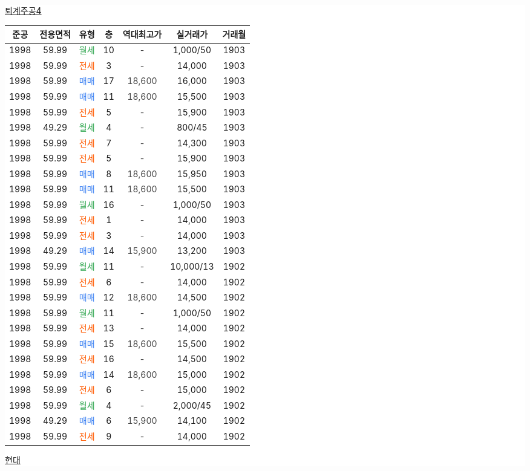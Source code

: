 [퇴계주공4](https://search.naver.com/search.naver?query=%EA%B0%95%EC%9B%90%EB%8F%84+%EC%B6%98%EC%B2%9C%EC%8B%9C+%EC%84%9D%EC%82%AC%EB%8F%99+%ED%87%B4%EA%B3%84%EC%A3%BC%EA%B3%B54)

|준공|전용면적|유형|층|역대최고가|실거래가|거래월|
|:---:|:---:|:---:|:---:|:---:|:---:|:---:|
|1998|59.99|<span style="color:#34a853">월세</span>|10|<span style="color:#444444">-</span>|1,000/50|1903|
|1998|59.99|<span style="color:#ff5a00">전세</span>|3|<span style="color:#444444">-</span>|14,000|1903|
|1998|59.99|<span style="color:#4285f3">매매</span>|17|<span style="color:#444444">18,600</span>|16,000|1903|
|1998|59.99|<span style="color:#4285f3">매매</span>|11|<span style="color:#444444">18,600</span>|15,500|1903|
|1998|59.99|<span style="color:#ff5a00">전세</span>|5|<span style="color:#444444">-</span>|15,900|1903|
|1998|49.29|<span style="color:#34a853">월세</span>|4|<span style="color:#444444">-</span>|800/45|1903|
|1998|59.99|<span style="color:#ff5a00">전세</span>|7|<span style="color:#444444">-</span>|14,300|1903|
|1998|59.99|<span style="color:#ff5a00">전세</span>|5|<span style="color:#444444">-</span>|15,900|1903|
|1998|59.99|<span style="color:#4285f3">매매</span>|8|<span style="color:#444444">18,600</span>|15,950|1903|
|1998|59.99|<span style="color:#4285f3">매매</span>|11|<span style="color:#444444">18,600</span>|15,500|1903|
|1998|59.99|<span style="color:#34a853">월세</span>|16|<span style="color:#444444">-</span>|1,000/50|1903|
|1998|59.99|<span style="color:#ff5a00">전세</span>|1|<span style="color:#444444">-</span>|14,000|1903|
|1998|59.99|<span style="color:#ff5a00">전세</span>|3|<span style="color:#444444">-</span>|14,000|1903|
|1998|49.29|<span style="color:#4285f3">매매</span>|14|<span style="color:#444444">15,900</span>|13,200|1903|
|1998|59.99|<span style="color:#34a853">월세</span>|11|<span style="color:#444444">-</span>|10,000/13|1902|
|1998|59.99|<span style="color:#ff5a00">전세</span>|6|<span style="color:#444444">-</span>|14,000|1902|
|1998|59.99|<span style="color:#4285f3">매매</span>|12|<span style="color:#444444">18,600</span>|14,500|1902|
|1998|59.99|<span style="color:#34a853">월세</span>|11|<span style="color:#444444">-</span>|1,000/50|1902|
|1998|59.99|<span style="color:#ff5a00">전세</span>|13|<span style="color:#444444">-</span>|14,000|1902|
|1998|59.99|<span style="color:#4285f3">매매</span>|15|<span style="color:#444444">18,600</span>|15,500|1902|
|1998|59.99|<span style="color:#ff5a00">전세</span>|16|<span style="color:#444444">-</span>|14,500|1902|
|1998|59.99|<span style="color:#4285f3">매매</span>|14|<span style="color:#444444">18,600</span>|15,000|1902|
|1998|59.99|<span style="color:#ff5a00">전세</span>|6|<span style="color:#444444">-</span>|15,000|1902|
|1998|59.99|<span style="color:#34a853">월세</span>|4|<span style="color:#444444">-</span>|2,000/45|1902|
|1998|49.29|<span style="color:#4285f3">매매</span>|6|<span style="color:#444444">15,900</span>|14,100|1902|
|1998|59.99|<span style="color:#ff5a00">전세</span>|9|<span style="color:#444444">-</span>|14,000|1902|

[현대](https://search.naver.com/search.naver?query=%EA%B0%95%EC%9B%90%EB%8F%84+%EC%B6%98%EC%B2%9C%EC%8B%9C+%EC%84%9D%EC%82%AC%EB%8F%99+%ED%98%84%EB%8C%80)
